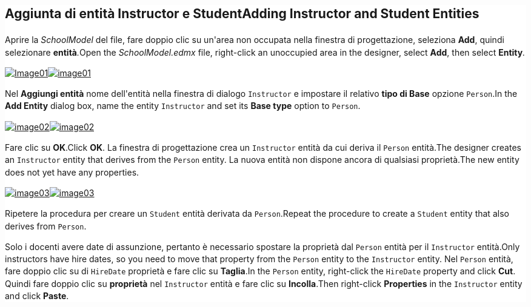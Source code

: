 ## <a name="adding-instructor-and-student-entities"></a><span data-ttu-id="1d73e-137">Aggiunta di entità Instructor e Student</span><span class="sxs-lookup"><span data-stu-id="1d73e-137">Adding Instructor and Student Entities</span></span>

<span data-ttu-id="1d73e-138">Aprire la <em>SchoolModel</em> del file, fare doppio clic su un'area non occupata nella finestra di progettazione, seleziona <strong>Add</strong>, quindi selezionare <strong>entità</strong><em>.</em></span><span class="sxs-lookup"><span data-stu-id="1d73e-138">Open the <em>SchoolModel.edmx</em> file, right-click an unoccupied area in the designer, select <strong>Add</strong>, then select <strong>Entity</strong><em>.</em></span></span>

<span data-ttu-id="1d73e-139">[![Image01](the-entity-framework-and-aspnet-getting-started-part-6/_static/image6.png)](the-entity-framework-and-aspnet-getting-started-part-6/_static/image5.png)</span><span class="sxs-lookup"><span data-stu-id="1d73e-139">[![image01](the-entity-framework-and-aspnet-getting-started-part-6/_static/image6.png)](the-entity-framework-and-aspnet-getting-started-part-6/_static/image5.png)</span></span>

<span data-ttu-id="1d73e-140">Nel **Aggiungi entità** nome dell'entità nella finestra di dialogo `Instructor` e impostare il relativo **tipo di Base** opzione `Person`.</span><span class="sxs-lookup"><span data-stu-id="1d73e-140">In the **Add Entity** dialog box, name the entity `Instructor` and set its **Base type** option to `Person`.</span></span>

<span data-ttu-id="1d73e-141">[![image02](the-entity-framework-and-aspnet-getting-started-part-6/_static/image8.png)](the-entity-framework-and-aspnet-getting-started-part-6/_static/image7.png)</span><span class="sxs-lookup"><span data-stu-id="1d73e-141">[![image02](the-entity-framework-and-aspnet-getting-started-part-6/_static/image8.png)](the-entity-framework-and-aspnet-getting-started-part-6/_static/image7.png)</span></span>

<span data-ttu-id="1d73e-142">Fare clic su **OK**.</span><span class="sxs-lookup"><span data-stu-id="1d73e-142">Click **OK**.</span></span> <span data-ttu-id="1d73e-143">La finestra di progettazione crea un `Instructor` entità da cui deriva il `Person` entità.</span><span class="sxs-lookup"><span data-stu-id="1d73e-143">The designer creates an `Instructor` entity that derives from the `Person` entity.</span></span> <span data-ttu-id="1d73e-144">La nuova entità non dispone ancora di qualsiasi proprietà.</span><span class="sxs-lookup"><span data-stu-id="1d73e-144">The new entity does not yet have any properties.</span></span>

<span data-ttu-id="1d73e-145">[![image03](the-entity-framework-and-aspnet-getting-started-part-6/_static/image10.png)](the-entity-framework-and-aspnet-getting-started-part-6/_static/image9.png)</span><span class="sxs-lookup"><span data-stu-id="1d73e-145">[![image03](the-entity-framework-and-aspnet-getting-started-part-6/_static/image10.png)](the-entity-framework-and-aspnet-getting-started-part-6/_static/image9.png)</span></span>

<span data-ttu-id="1d73e-146">Ripetere la procedura per creare un `Student` entità derivata da `Person`.</span><span class="sxs-lookup"><span data-stu-id="1d73e-146">Repeat the procedure to create a `Student` entity that also derives from `Person`.</span></span>

<span data-ttu-id="1d73e-147">Solo i docenti avere date di assunzione, pertanto è necessario spostare la proprietà dal `Person` entità per il `Instructor` entità.</span><span class="sxs-lookup"><span data-stu-id="1d73e-147">Only instructors have hire dates, so you need to move that property from the `Person` entity to the `Instructor` entity.</span></span> <span data-ttu-id="1d73e-148">Nel `Person` entità, fare doppio clic su di `HireDate` proprietà e fare clic su **Taglia**.</span><span class="sxs-lookup"><span data-stu-id="1d73e-148">In the `Person` entity, right-click the `HireDate` property and click **Cut**.</span></span> <span data-ttu-id="1d73e-149">Quindi fare doppio clic su **proprietà** nel `Instructor` entità e fare clic su **Incolla**.</span><span class="sxs-lookup"><span data-stu-id="1d73e-149">Then right-click **Properties** in the `Instructor` entity and click **Paste**.</span></span>
